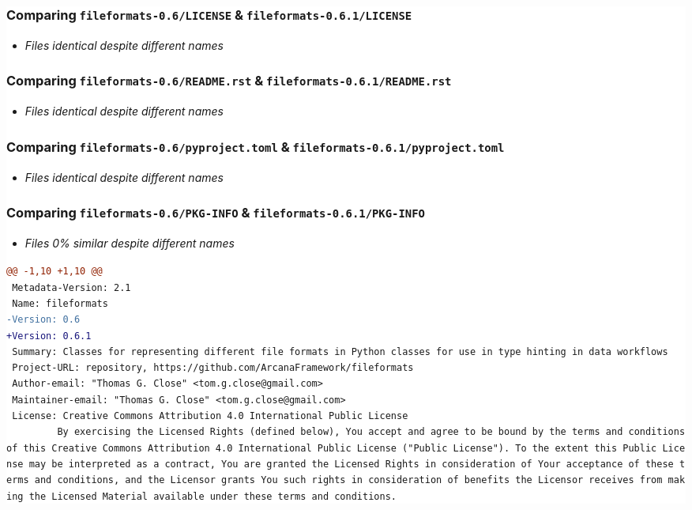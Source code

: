 ### Comparing `fileformats-0.6/LICENSE` & `fileformats-0.6.1/LICENSE`

 * *Files identical despite different names*

### Comparing `fileformats-0.6/README.rst` & `fileformats-0.6.1/README.rst`

 * *Files identical despite different names*

### Comparing `fileformats-0.6/pyproject.toml` & `fileformats-0.6.1/pyproject.toml`

 * *Files identical despite different names*

### Comparing `fileformats-0.6/PKG-INFO` & `fileformats-0.6.1/PKG-INFO`

 * *Files 0% similar despite different names*

```diff
@@ -1,10 +1,10 @@
 Metadata-Version: 2.1
 Name: fileformats
-Version: 0.6
+Version: 0.6.1
 Summary: Classes for representing different file formats in Python classes for use in type hinting in data workflows
 Project-URL: repository, https://github.com/ArcanaFramework/fileformats
 Author-email: "Thomas G. Close" <tom.g.close@gmail.com>
 Maintainer-email: "Thomas G. Close" <tom.g.close@gmail.com>
 License: Creative Commons Attribution 4.0 International Public License
         By exercising the Licensed Rights (defined below), You accept and agree to be bound by the terms and conditions of this Creative Commons Attribution 4.0 International Public License ("Public License"). To the extent this Public License may be interpreted as a contract, You are granted the Licensed Rights in consideration of Your acceptance of these terms and conditions, and the Licensor grants You such rights in consideration of benefits the Licensor receives from making the Licensed Material available under these terms and conditions.
```

